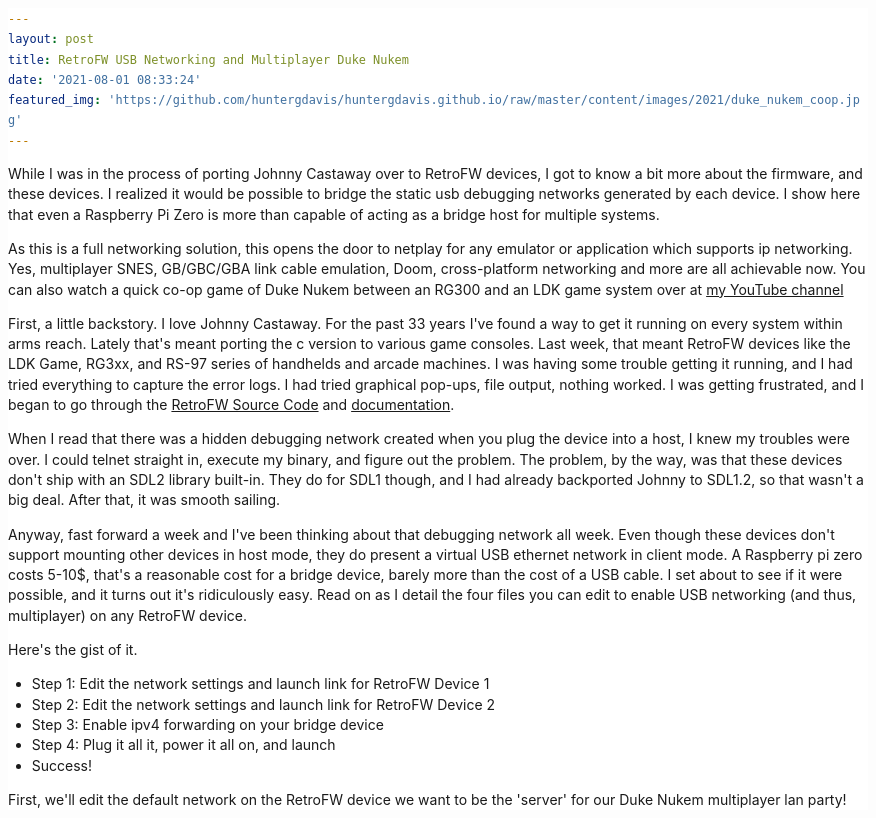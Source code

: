 ```yaml
---
layout: post
title: RetroFW USB Networking and Multiplayer Duke Nukem 
date: '2021-08-01 08:33:24'
featured_img: 'https://github.com/huntergdavis/huntergdavis.github.io/raw/master/content/images/2021/duke_nukem_coop.jpg'
---
```

While I was in the process of porting Johnny Castaway over to RetroFW devices, I got to know a bit more about the firmware, and these devices.  I realized it would be possible to bridge the static usb debugging networks generated by each device.  I show here that even a Raspberry Pi Zero is more than capable of acting as a bridge host for multiple systems. 

As this is a full networking solution, this opens the door to netplay for any emulator or application which supports ip networking.  Yes, multiplayer SNES, GB/GBC/GBA link cable emulation, Doom, cross-platform networking and more are all achievable now.  You can also watch a quick co-op game of Duke Nukem between an RG300 and an LDK game system over at [my YouTube channel](https://www.youtube.com/watch?v=C1WritVPKYI)

<iframe width="853" height="480" src="https://www.youtube.com/embed/C1WritVPKYI" title="RG300 vs LDK" frameborder="0" allow="accelerometer; autoplay; clipboard-write; encrypted-media; gyroscope; picture-in-picture" allowfullscreen></iframe>

First, a little backstory. I love Johnny Castaway. For the past 33 years I've found a way to get it running on every system within arms reach.  Lately that's meant porting the c version to various game consoles. Last week, that meant RetroFW devices like the LDK Game, RG3xx, and RS-97 series of handhelds and arcade machines.  I was having some trouble getting it running, and I had tried everything to capture the error logs.  I had tried graphical pop-ups, file output, nothing worked.  I was getting frustrated, and I began to go through the [RetroFW Source Code](https://github.com/retrofw/) and [documentation](https://github.com/retrofw/retrofw.github.io/wiki/Configuring-a-Toolchain).

When I read that there was a hidden debugging network created when you plug the device into a host, I knew my troubles were over.  I could telnet straight in, execute my binary, and figure out the problem.  The problem, by the way, was that these devices don't ship with an SDL2 library built-in.  They do for SDL1 though, and I had already backported Johnny to SDL1.2, so that wasn't a big deal.  After that, it was smooth sailing. 

Anyway, fast forward a week and I've been thinking about that debugging network all week.  Even though these devices don't support mounting other devices in host mode, they do present a virtual USB ethernet network in client mode.  A Raspberry pi zero costs 5-10$, that's a reasonable cost for a bridge device, barely more than  the cost of a USB cable. I set about to see if it were possible, and it turns out it's ridiculously easy.  Read on as I detail the four files you can edit to enable USB networking (and thus, multiplayer) on any RetroFW device. 

Here's the gist of it. 
- Step 1: Edit the network settings and launch link for RetroFW Device 1
- Step 2: Edit the network settings and launch link for RetroFW Device 2
- Step 3: Enable ipv4 forwarding on your bridge device
- Step 4: Plug it all it, power it all on, and launch
- Success!


First, we'll edit the default network on the RetroFW device we want to be the 'server' for our Duke Nukem multiplayer lan party!  
